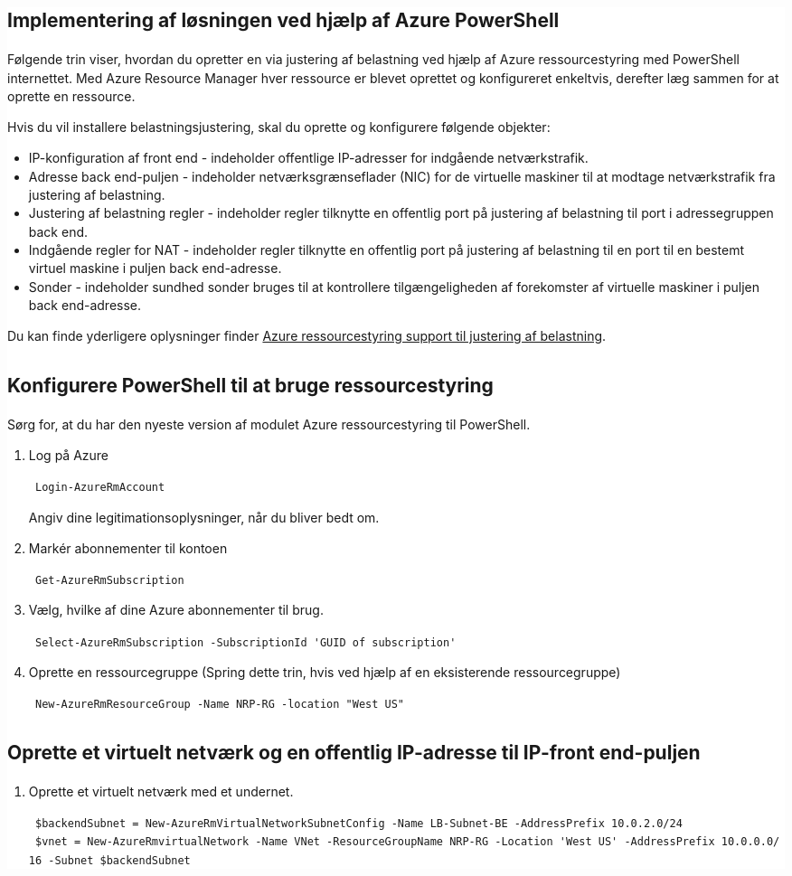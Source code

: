 ## <a name="deploying-the-solution-using-the-azure-powershell"></a>Implementering af løsningen ved hjælp af Azure PowerShell

Følgende trin viser, hvordan du opretter en via justering af belastning ved hjælp af Azure ressourcestyring med PowerShell internettet. Med Azure Resource Manager hver ressource er blevet oprettet og konfigureret enkeltvis, derefter læg sammen for at oprette en ressource.

Hvis du vil installere belastningsjustering, skal du oprette og konfigurere følgende objekter:

- IP-konfiguration af front end - indeholder offentlige IP-adresser for indgående netværkstrafik.
- Adresse back end-puljen - indeholder netværksgrænseflader (NIC) for de virtuelle maskiner til at modtage netværkstrafik fra justering af belastning.
- Justering af belastning regler - indeholder regler tilknytte en offentlig port på justering af belastning til port i adressegruppen back end.
- Indgående regler for NAT - indeholder regler tilknytte en offentlig port på justering af belastning til en port til en bestemt virtuel maskine i puljen back end-adresse.
- Sonder - indeholder sundhed sonder bruges til at kontrollere tilgængeligheden af forekomster af virtuelle maskiner i puljen back end-adresse.

Du kan finde yderligere oplysninger finder [Azure ressourcestyring support til justering af belastning](load-balancer-arm.md).

## <a name="set-up-powershell-to-use-resource-manager"></a>Konfigurere PowerShell til at bruge ressourcestyring

Sørg for, at du har den nyeste version af modulet Azure ressourcestyring til PowerShell.

1. Log på Azure

        Login-AzureRmAccount

    Angiv dine legitimationsoplysninger, når du bliver bedt om.

2. Markér abonnementer til kontoen

        Get-AzureRmSubscription

3. Vælg, hvilke af dine Azure abonnementer til brug.

        Select-AzureRmSubscription -SubscriptionId 'GUID of subscription'

4. Oprette en ressourcegruppe (Spring dette trin, hvis ved hjælp af en eksisterende ressourcegruppe)

        New-AzureRmResourceGroup -Name NRP-RG -location "West US"

## <a name="create-a-virtual-network-and-a-public-ip-address-for-the-front-end-ip-pool"></a>Oprette et virtuelt netværk og en offentlig IP-adresse til IP-front end-puljen

1. Oprette et virtuelt netværk med et undernet.

        $backendSubnet = New-AzureRmVirtualNetworkSubnetConfig -Name LB-Subnet-BE -AddressPrefix 10.0.2.0/24
        $vnet = New-AzureRmvirtualNetwork -Name VNet -ResourceGroupName NRP-RG -Location 'West US' -AddressPrefix 10.0.0.0/16 -Subnet $backendSubnet
